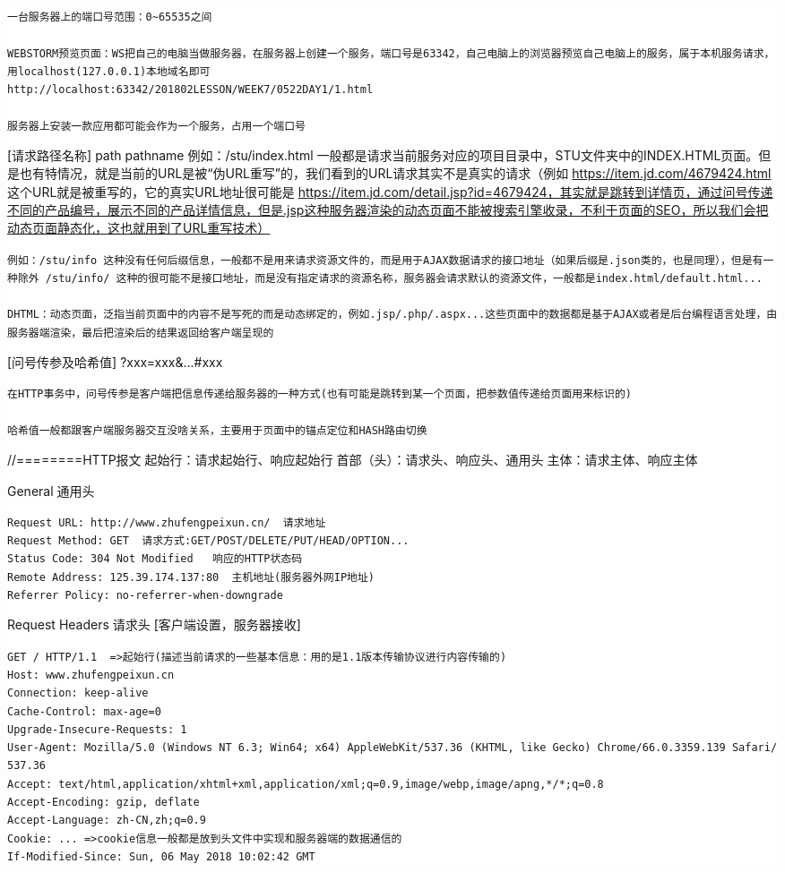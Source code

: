     一台服务器上的端口号范围：0~65535之间

    WEBSTORM预览页面：WS把自己的电脑当做服务器，在服务器上创建一个服务，端口号是63342，自己电脑上的浏览器预览自己电脑上的服务，属于本机服务请求，用localhost(127.0.0.1)本地域名即可
    http://localhost:63342/201802LESSON/WEEK7/0522DAY1/1.html

    服务器上安装一款应用都可能会作为一个服务，占用一个端口号

  [请求路径名称]
    path
    pathname
    例如：/stu/index.html 一般都是请求当前服务对应的项目目录中，STU文件夹中的INDEX.HTML页面。但是也有特情况，就是当前的URL是被“伪URL重写”的，我们看到的URL请求其实不是真实的请求（例如 https://item.jd.com/4679424.html 这个URL就是被重写的，它的真实URL地址很可能是 https://item.jd.com/detail.jsp?id=4679424，其实就是跳转到详情页，通过问号传递不同的产品编号，展示不同的产品详情信息，但是.jsp这种服务器渲染的动态页面不能被搜索引擎收录，不利于页面的SEO，所以我们会把动态页面静态化，这也就用到了URL重写技术）

    例如：/stu/info 这种没有任何后缀信息，一般都不是用来请求资源文件的，而是用于AJAX数据请求的接口地址（如果后缀是.json类的，也是同理），但是有一种除外 /stu/info/ 这种的很可能不是接口地址，而是没有指定请求的资源名称，服务器会请求默认的资源文件，一般都是index.html/default.html...

    DHTML：动态页面，泛指当前页面中的内容不是写死的而是动态绑定的，例如.jsp/.php/.aspx...这些页面中的数据都是基于AJAX或者是后台编程语言处理，由服务器端渲染，最后把渲染后的结果返回给客户端呈现的

  [问号传参及哈希值]
    ?xxx=xxx&...#xxx

    在HTTP事务中，问号传参是客户端把信息传递给服务器的一种方式(也有可能是跳转到某一个页面，把参数值传递给页面用来标识的)

    哈希值一般都跟客户端服务器交互没啥关系，主要用于页面中的锚点定位和HASH路由切换

//========HTTP报文
起始行：请求起始行、响应起始行
首部（头）：请求头、响应头、通用头
主体：请求主体、响应主体

General 通用头
```
Request URL: http://www.zhufengpeixun.cn/  请求地址
Request Method: GET  请求方式:GET/POST/DELETE/PUT/HEAD/OPTION...
Status Code: 304 Not Modified   响应的HTTP状态码
Remote Address: 125.39.174.137:80  主机地址(服务器外网IP地址)
Referrer Policy: no-referrer-when-downgrade
```

Request Headers 请求头 [客户端设置，服务器接收]
```
GET / HTTP/1.1  =>起始行(描述当前请求的一些基本信息：用的是1.1版本传输协议进行内容传输的)
Host: www.zhufengpeixun.cn
Connection: keep-alive
Cache-Control: max-age=0
Upgrade-Insecure-Requests: 1
User-Agent: Mozilla/5.0 (Windows NT 6.3; Win64; x64) AppleWebKit/537.36 (KHTML, like Gecko) Chrome/66.0.3359.139 Safari/537.36
Accept: text/html,application/xhtml+xml,application/xml;q=0.9,image/webp,image/apng,*/*;q=0.8
Accept-Encoding: gzip, deflate
Accept-Language: zh-CN,zh;q=0.9
Cookie: ... =>cookie信息一般都是放到头文件中实现和服务器端的数据通信的
If-Modified-Since: Sun, 06 May 2018 10:02:42 GMT
```
